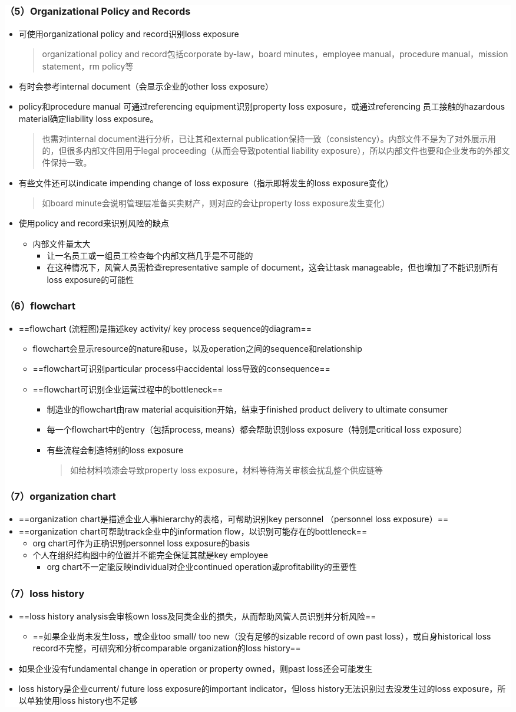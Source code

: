 ### （5）Organizational Policy and Records

- 可使用organizational policy and record识别loss exposure

  > organizational policy and record包括corporate by-law，board minutes，employee manual，procedure manual，mission statement，rm policy等

- 有时会参考internal document（会显示企业的other loss exposure）

- policy和procedure manual 可通过referencing equipment识别property loss exposure，或通过referencing 员工接触的hazardous material确定liability loss exposure。

  > 也需对internal document进行分析，已让其和external publication保持一致（consistency）。内部文件不是为了对外展示用的，但很多内部文件回用于legal proceeding（从而会导致potential liability exposure），所以内部文件也要和企业发布的外部文件保持一致。

- 有些文件还可以indicate impending change of loss exposure（指示即将发生的loss exposure变化）

  > 如board minute会说明管理层准备买卖财产，则对应的会让property loss exposure发生变化）

- 使用policy and record来识别风险的缺点

  - 内部文件量太大
    - 让一名员工或一组员工检查每个内部文档几乎是不可能的
    - 在这种情况下，风管人员需检查representative sample of document，这会让task manageable，但也增加了不能识别所有loss exposure的可能性

### （6）flowchart

- ==flowchart (流程图)是描述key activity/ key process sequence的diagram==

  - flowchart会显示resource的nature和use，以及operation之间的sequence和relationship

  - ==flowchart可识别particular process中accidental loss导致的consequence==

  - ==flowchart可识别企业运营过程中的bottleneck==

    - 制造业的flowchart由raw material acquisition开始，结束于finished product delivery to ultimate consumer

    - 每一个flowchart中的entry（包括process, means）都会帮助识别loss exposure（特别是critical loss exposure）

    - 有些流程会制造特别的loss exposure

      > 如给材料喷漆会导致property loss exposure，材料等待海关审核会扰乱整个供应链等


### （7）organization chart

- ==organization chart是描述企业人事hierarchy的表格，可帮助识别key personnel （personnel loss exposure）==
- ==organization chart可帮助track企业中的information flow，以识别可能存在的bottleneck==
  - org chart可作为正确识别personnel loss exposure的basis
  - 个人在组织结构图中的位置并不能完全保证其就是key employee
    - org chart不一定能反映individual对企业continued operation或profitability的重要性

### （7）loss history

- ==loss history analysis会审核own loss及同类企业的损失，从而帮助风管人员识别并分析风险==
  
  - ==如果企业尚未发生loss，或企业too small/ too new（没有足够的sizable record of own past loss），或自身historical loss record不完整，可研究和分析comparable organization的loss history==
- 如果企业没有fundamental change in operation or property owned，则past loss还会可能发生
- loss history是企业current/ future loss exposure的important indicator，但loss history无法识别过去没发生过的loss exposure，所以单独使用loss history也不足够
  